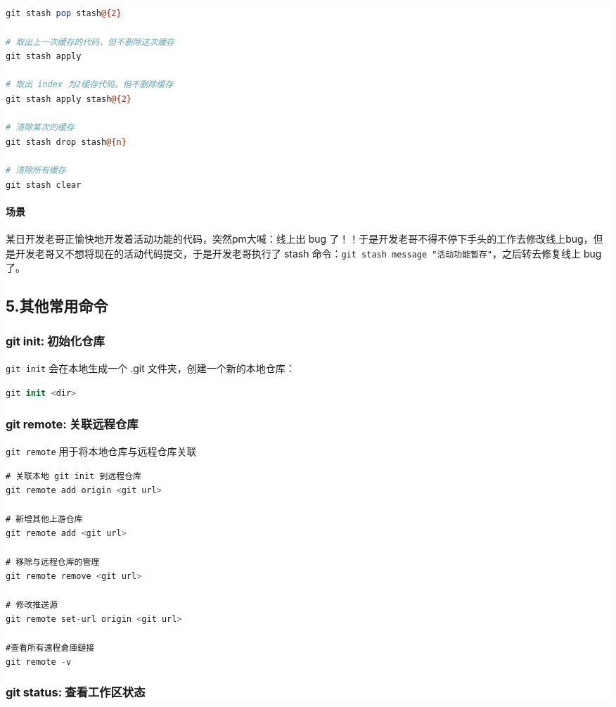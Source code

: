 ```perl
git stash pop stash@{2} 

# 取出上一次缓存的代码，但不删除这次缓存 
git stash apply 

# 取出 index 为2缓存代码，但不删除缓存 
git stash apply stash@{2} 

# 清除某次的缓存 
git stash drop stash@{n} 

# 清除所有缓存 
git stash clear
```

#### 场景

某日开发老哥正愉快地开发着活动功能的代码，突然pm大喊：线上出 bug 了！！于是开发老哥不得不停下手头的工作去修改线上bug，但是开发老哥又不想将现在的活动代码提交，于是开发老哥执行了 stash 命令：`git stash message "活动功能暂存"`，之后转去修复线上 bug 了。

## 5.其他常用命令

### git init: 初始化仓库

`git init` 会在本地生成一个 .git 文件夹，创建一个新的本地仓库：

```swift
git init <dir>
```

### git remote: 关联远程仓库

`git remote` 用于将本地仓库与远程仓库关联

```csharp
# 关联本地 git init 到远程仓库 
git remote add origin <git url> 

# 新增其他上游仓库 
git remote add <git url> 

# 移除与远程仓库的管理 
git remote remove <git url> 

# 修改推送源 
git remote set-url origin <git url>

#查看所有遠程倉庫鏈接
git remote -v
```

### git status: 查看工作区状态
